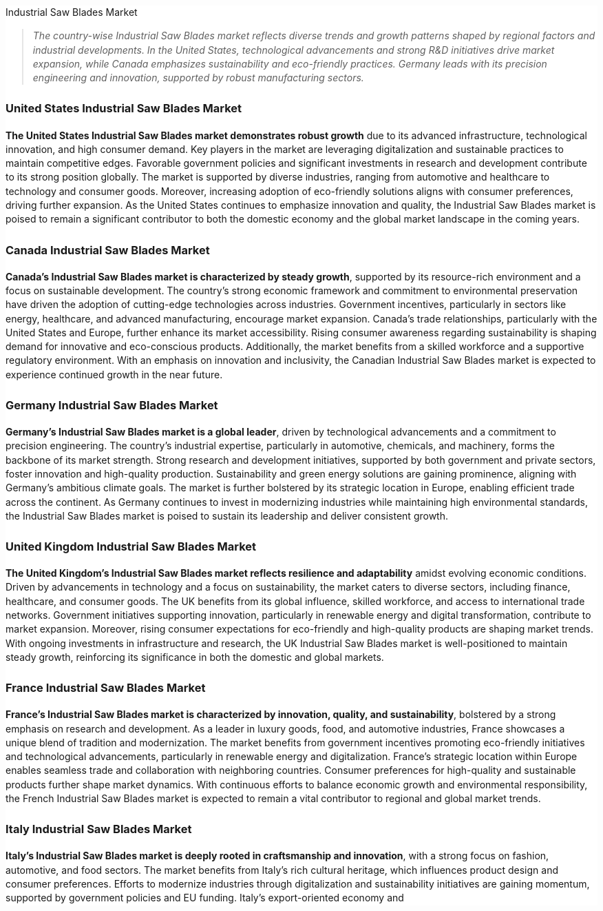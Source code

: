 Industrial Saw Blades Market<br /></span></h1><blockquote><p><em><span class="">The country-wise Industrial Saw Blades market reflects diverse trends and growth patterns shaped by regional factors and industrial developments. In the United States, technological advancements and strong R&amp;D initiatives drive market expansion, while Canada emphasizes sustainability and eco-friendly practices. Germany leads with its precision engineering and innovation, supported by robust manufacturing sectors.</span></em></p></blockquote><h3><strong>United States Industrial Saw Blades Market</strong></h3><p><strong>The United States Industrial Saw Blades market demonstrates robust growth</strong> due to its advanced infrastructure, technological innovation, and high consumer demand. Key players in the market are leveraging digitalization and sustainable practices to maintain competitive edges. Favorable government policies and significant investments in research and development contribute to its strong position globally. The market is supported by diverse industries, ranging from automotive and healthcare to technology and consumer goods. Moreover, increasing adoption of eco-friendly solutions aligns with consumer preferences, driving further expansion. As the United States continues to emphasize innovation and quality, the Industrial Saw Blades market is poised to remain a significant contributor to both the domestic economy and the global market landscape in the coming years.</p><h3><strong>Canada Industrial Saw Blades Market</strong></h3><p><strong>Canada&rsquo;s Industrial Saw Blades market is characterized by steady growth</strong>, supported by its resource-rich environment and a focus on sustainable development. The country&rsquo;s strong economic framework and commitment to environmental preservation have driven the adoption of cutting-edge technologies across industries. Government incentives, particularly in sectors like energy, healthcare, and advanced manufacturing, encourage market expansion. Canada&rsquo;s trade relationships, particularly with the United States and Europe, further enhance its market accessibility. Rising consumer awareness regarding sustainability is shaping demand for innovative and eco-conscious products. Additionally, the market benefits from a skilled workforce and a supportive regulatory environment. With an emphasis on innovation and inclusivity, the Canadian Industrial Saw Blades market is expected to experience continued growth in the near future.</p><h3><strong>Germany Industrial Saw Blades Market</strong></h3><p><strong>Germany&rsquo;s Industrial Saw Blades market is a global leader</strong>, driven by technological advancements and a commitment to precision engineering. The country&rsquo;s industrial expertise, particularly in automotive, chemicals, and machinery, forms the backbone of its market strength. Strong research and development initiatives, supported by both government and private sectors, foster innovation and high-quality production. Sustainability and green energy solutions are gaining prominence, aligning with Germany&rsquo;s ambitious climate goals. The market is further bolstered by its strategic location in Europe, enabling efficient trade across the continent. As Germany continues to invest in modernizing industries while maintaining high environmental standards, the Industrial Saw Blades market is poised to sustain its leadership and deliver consistent growth.</p><h3><strong>United Kingdom Industrial Saw Blades Market</strong></h3><p><strong>The United Kingdom&rsquo;s Industrial Saw Blades market reflects resilience and adaptability</strong> amidst evolving economic conditions. Driven by advancements in technology and a focus on sustainability, the market caters to diverse sectors, including finance, healthcare, and consumer goods. The UK benefits from its global influence, skilled workforce, and access to international trade networks. Government initiatives supporting innovation, particularly in renewable energy and digital transformation, contribute to market expansion. Moreover, rising consumer expectations for eco-friendly and high-quality products are shaping market trends. With ongoing investments in infrastructure and research, the UK Industrial Saw Blades market is well-positioned to maintain steady growth, reinforcing its significance in both the domestic and global markets.</p><h3><strong>France Industrial Saw Blades Market</strong></h3><p><strong>France&rsquo;s Industrial Saw Blades market is characterized by innovation, quality, and sustainability</strong>, bolstered by a strong emphasis on research and development. As a leader in luxury goods, food, and automotive industries, France showcases a unique blend of tradition and modernization. The market benefits from government incentives promoting eco-friendly initiatives and technological advancements, particularly in renewable energy and digitalization. France&rsquo;s strategic location within Europe enables seamless trade and collaboration with neighboring countries. Consumer preferences for high-quality and sustainable products further shape market dynamics. With continuous efforts to balance economic growth and environmental responsibility, the French Industrial Saw Blades market is expected to remain a vital contributor to regional and global market trends.</p><h3><strong>Italy Industrial Saw Blades Market</strong></h3><p><strong>Italy&rsquo;s Industrial Saw Blades market is deeply rooted in craftsmanship and innovation</strong>, with a strong focus on fashion, automotive, and food sectors. The market benefits from Italy&rsquo;s rich cultural heritage, which influences product design and consumer preferences. Efforts to modernize industries through digitalization and sustainability initiatives are gaining momentum, supported by government policies and EU funding. Italy&rsquo;s export-oriented economy and